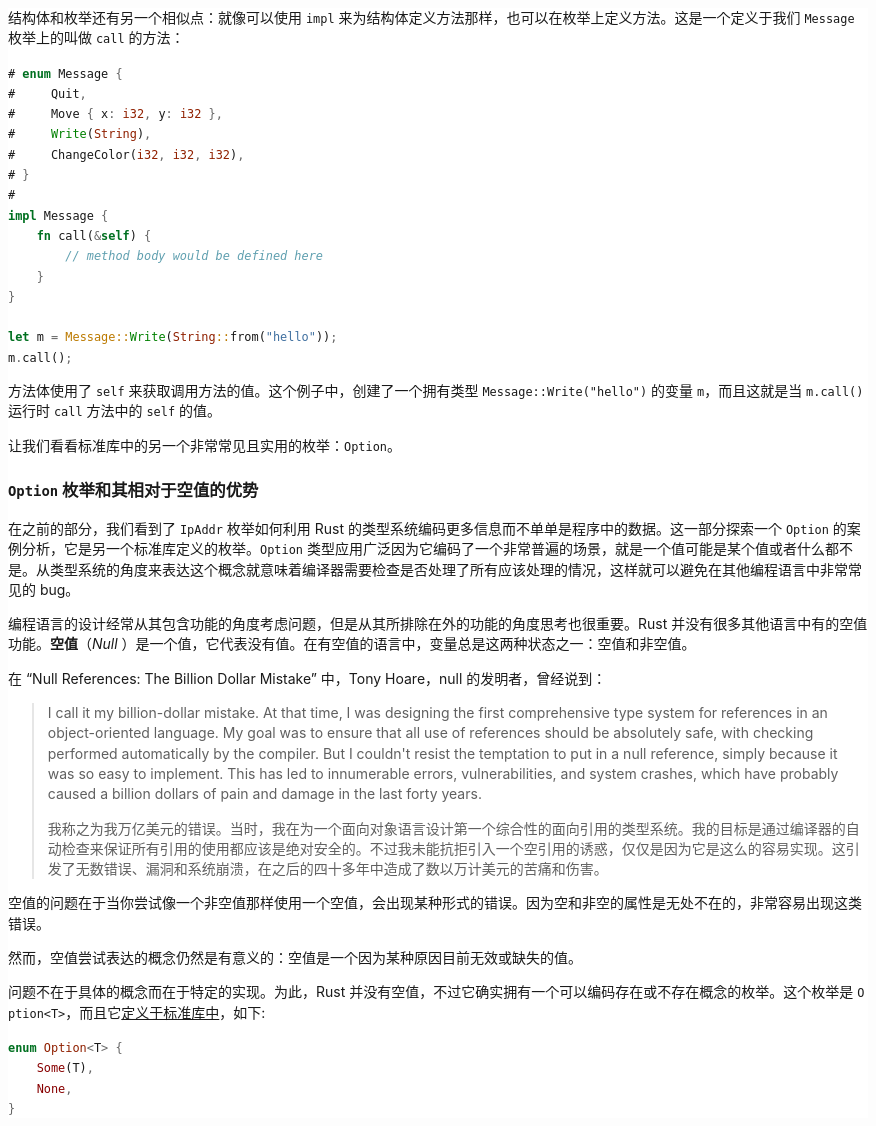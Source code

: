 结构体和枚举还有另一个相似点：就像可以使用 `impl` 来为结构体定义方法那样，也可以在枚举上定义方法。这是一个定义于我们 `Message` 枚举上的叫做 `call` 的方法：

```rust
# enum Message {
#     Quit,
#     Move { x: i32, y: i32 },
#     Write(String),
#     ChangeColor(i32, i32, i32),
# }
#
impl Message {
    fn call(&self) {
        // method body would be defined here
    }
}

let m = Message::Write(String::from("hello"));
m.call();
```

方法体使用了 `self` 来获取调用方法的值。这个例子中，创建了一个拥有类型 `Message::Write("hello")` 的变量 `m`，而且这就是当 `m.call()` 运行时 `call` 方法中的 `self` 的值。

让我们看看标准库中的另一个非常常见且实用的枚举：`Option`。

### `Option` 枚举和其相对于空值的优势

在之前的部分，我们看到了 `IpAddr` 枚举如何利用 Rust 的类型系统编码更多信息而不单单是程序中的数据。这一部分探索一个 `Option` 的案例分析，它是另一个标准库定义的枚举。`Option` 类型应用广泛因为它编码了一个非常普遍的场景，就是一个值可能是某个值或者什么都不是。从类型系统的角度来表达这个概念就意味着编译器需要检查是否处理了所有应该处理的情况，这样就可以避免在其他编程语言中非常常见的 bug。

编程语言的设计经常从其包含功能的角度考虑问题，但是从其所排除在外的功能的角度思考也很重要。Rust 并没有很多其他语言中有的空值功能。**空值**（*Null* ）是一个值，它代表没有值。在有空值的语言中，变量总是这两种状态之一：空值和非空值。

在 “Null References: The Billion Dollar Mistake” 中，Tony Hoare，null 的发明者，曾经说到：

> I call it my billion-dollar mistake. At that time, I was designing the first
> comprehensive type system for references in an object-oriented language. My
> goal was to ensure that all use of references should be absolutely safe, with
> checking performed automatically by the compiler. But I couldn't resist the
> temptation to put in a null reference, simply because it was so easy to
> implement. This has led to innumerable errors, vulnerabilities, and system
> crashes, which have probably caused a billion dollars of pain and damage in
> the last forty years.
>
> 我称之为我万亿美元的错误。当时，我在为一个面向对象语言设计第一个综合性的面向引用的类型系统。我的目标是通过编译器的自动检查来保证所有引用的使用都应该是绝对安全的。不过我未能抗拒引入一个空引用的诱惑，仅仅是因为它是这么的容易实现。这引发了无数错误、漏洞和系统崩溃，在之后的四十多年中造成了数以万计美元的苦痛和伤害。

空值的问题在于当你尝试像一个非空值那样使用一个空值，会出现某种形式的错误。因为空和非空的属性是无处不在的，非常容易出现这类错误。

然而，空值尝试表达的概念仍然是有意义的：空值是一个因为某种原因目前无效或缺失的值。

问题不在于具体的概念而在于特定的实现。为此，Rust 并没有空值，不过它确实拥有一个可以编码存在或不存在概念的枚举。这个枚举是 `Option<T>`，而且它[定义于标准库中][option]，如下:

[option]: https://doc.rust-lang.org/std/option/enum.Option.html

```rust
enum Option<T> {
    Some(T),
    None,
}
```


[IpAddr]: https://doc.rust-lang.org/std/net/enum.IpAddr.html
[docs]: https://doc.rust-lang.org/std/option/enum.Option.html
